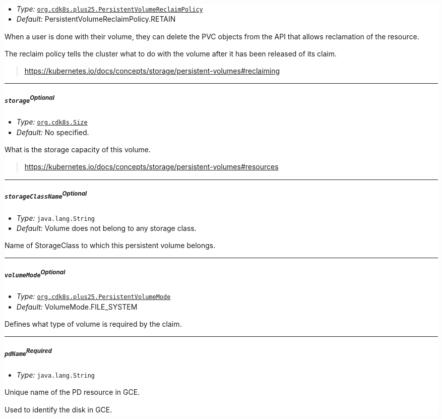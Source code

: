 - *Type:* [`org.cdk8s.plus25.PersistentVolumeReclaimPolicy`](#org.cdk8s.plus25.PersistentVolumeReclaimPolicy)
- *Default:* PersistentVolumeReclaimPolicy.RETAIN

When a user is done with their volume, they can delete the PVC objects from the API that allows reclamation of the resource.

The reclaim policy tells the cluster what to do with
the volume after it has been released of its claim.

> https://kubernetes.io/docs/concepts/storage/persistent-volumes#reclaiming

---

##### `storage`<sup>Optional</sup> <a name="org.cdk8s.plus25.GCEPersistentDiskPersistentVolumeProps.parameter.storage"></a>

- *Type:* [`org.cdk8s.Size`](#org.cdk8s.Size)
- *Default:* No specified.

What is the storage capacity of this volume.

> https://kubernetes.io/docs/concepts/storage/persistent-volumes#resources

---

##### `storageClassName`<sup>Optional</sup> <a name="org.cdk8s.plus25.GCEPersistentDiskPersistentVolumeProps.parameter.storageClassName"></a>

- *Type:* `java.lang.String`
- *Default:* Volume does not belong to any storage class.

Name of StorageClass to which this persistent volume belongs.

---

##### `volumeMode`<sup>Optional</sup> <a name="org.cdk8s.plus25.GCEPersistentDiskPersistentVolumeProps.parameter.volumeMode"></a>

- *Type:* [`org.cdk8s.plus25.PersistentVolumeMode`](#org.cdk8s.plus25.PersistentVolumeMode)
- *Default:* VolumeMode.FILE_SYSTEM

Defines what type of volume is required by the claim.

---

##### `pdName`<sup>Required</sup> <a name="org.cdk8s.plus25.GCEPersistentDiskPersistentVolumeProps.parameter.pdName"></a>

- *Type:* `java.lang.String`

Unique name of the PD resource in GCE.

Used to identify the disk in GCE.

